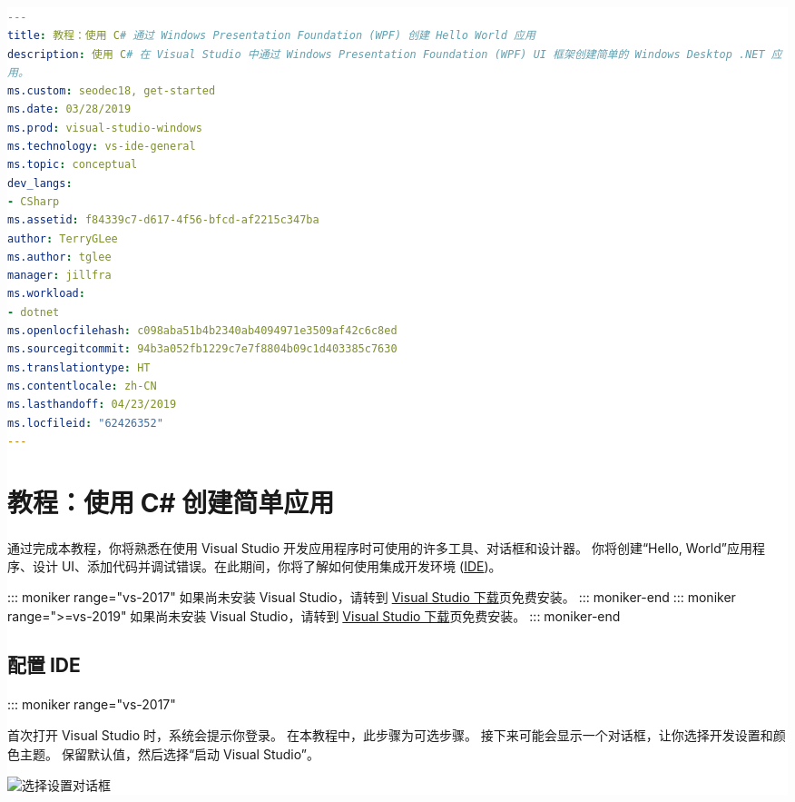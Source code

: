 ```yaml
---
title: 教程：使用 C# 通过 Windows Presentation Foundation (WPF) 创建 Hello World 应用
description: 使用 C# 在 Visual Studio 中通过 Windows Presentation Foundation (WPF) UI 框架创建简单的 Windows Desktop .NET 应用。
ms.custom: seodec18, get-started
ms.date: 03/28/2019
ms.prod: visual-studio-windows
ms.technology: vs-ide-general
ms.topic: conceptual
dev_langs:
- CSharp
ms.assetid: f84339c7-d617-4f56-bfcd-af2215c347ba
author: TerryGLee
ms.author: tglee
manager: jillfra
ms.workload:
- dotnet
ms.openlocfilehash: c098aba51b4b2340ab4094971e3509af42c6c8ed
ms.sourcegitcommit: 94b3a052fb1229c7e7f8804b09c1d403385c7630
ms.translationtype: HT
ms.contentlocale: zh-CN
ms.lasthandoff: 04/23/2019
ms.locfileid: "62426352"
---
```

# <a name="tutorial-create-a-simple-application-with-c"></a>教程：使用 C\# 创建简单应用

通过完成本教程，你将熟悉在使用 Visual Studio 开发应用程序时可使用的许多工具、对话框和设计器。 你将创建“Hello, World”应用程序、设计 UI、添加代码并调试错误。在此期间，你将了解如何使用集成开发环境 ([IDE](visual-studio-ide.md))。

::: moniker range="vs-2017"
如果尚未安装 Visual Studio，请转到 [Visual Studio 下载](https://visualstudio.microsoft.com/vs/older-downloads/?utm_medium=microsoft&utm_source=docs.microsoft.com&utm_campaign=vs+2017+download)页免费安装。
::: moniker-end
::: moniker range=">=vs-2019"
如果尚未安装 Visual Studio，请转到 [Visual Studio 下载](https://visualstudio.microsoft.com/downloads/?utm_medium=microsoft&utm_source=docs.microsoft.com&utm_campaign=inline+link&utm_content=download+vs2019)页免费安装。
::: moniker-end

## <a name="configure-the-ide"></a>配置 IDE

::: moniker range="vs-2017"

首次打开 Visual Studio 时，系统会提示你登录。 在本教程中，此步骤为可选步骤。 接下来可能会显示一个对话框，让你选择开发设置和颜色主题。 保留默认值，然后选择“启动 Visual Studio”。

![选择设置对话框](../media/exploreide-settings.png)
